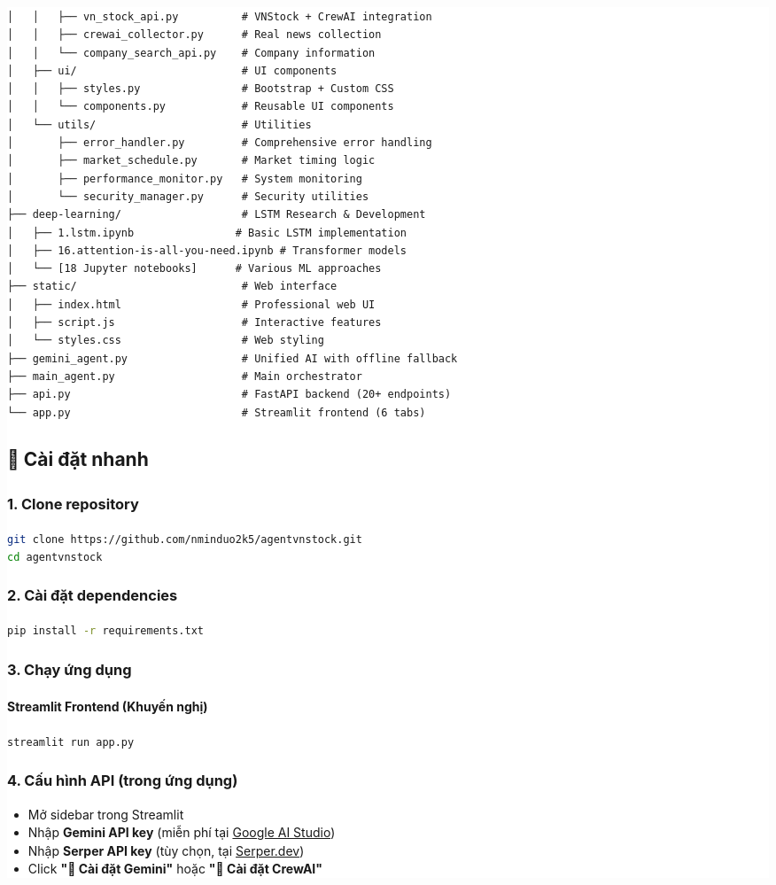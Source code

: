 ```
│   │   ├── vn_stock_api.py          # VNStock + CrewAI integration
│   │   ├── crewai_collector.py      # Real news collection
│   │   └── company_search_api.py    # Company information
│   ├── ui/                          # UI components
│   │   ├── styles.py                # Bootstrap + Custom CSS
│   │   └── components.py            # Reusable UI components
│   └── utils/                       # Utilities
│       ├── error_handler.py         # Comprehensive error handling
│       ├── market_schedule.py       # Market timing logic
│       ├── performance_monitor.py   # System monitoring
│       └── security_manager.py      # Security utilities
├── deep-learning/                   # LSTM Research & Development
│   ├── 1.lstm.ipynb                # Basic LSTM implementation
│   ├── 16.attention-is-all-you-need.ipynb # Transformer models
│   └── [18 Jupyter notebooks]      # Various ML approaches
├── static/                          # Web interface
│   ├── index.html                   # Professional web UI
│   ├── script.js                    # Interactive features
│   └── styles.css                   # Web styling
├── gemini_agent.py                  # Unified AI with offline fallback
├── main_agent.py                    # Main orchestrator
├── api.py                           # FastAPI backend (20+ endpoints)
└── app.py                           # Streamlit frontend (6 tabs)
```

## 🚀 Cài đặt nhanh

### 1. Clone repository
```bash
git clone https://github.com/nminduo2k5/agentvnstock.git
cd agentvnstock
```

### 2. Cài đặt dependencies
```bash
pip install -r requirements.txt
```

### 3. Chạy ứng dụng

#### Streamlit Frontend (Khuyến nghị)
```bash
streamlit run app.py
```

### 4. Cấu hình API (trong ứng dụng)
- Mở sidebar trong Streamlit
- Nhập **Gemini API key** (miễn phí tại [Google AI Studio](https://aistudio.google.com/apikey))
- Nhập **Serper API key** (tùy chọn, tại [Serper.dev](https://serper.dev/api-key))
- Click **"🔧 Cài đặt Gemini"** hoặc **"🚀 Cài đặt CrewAI"**
